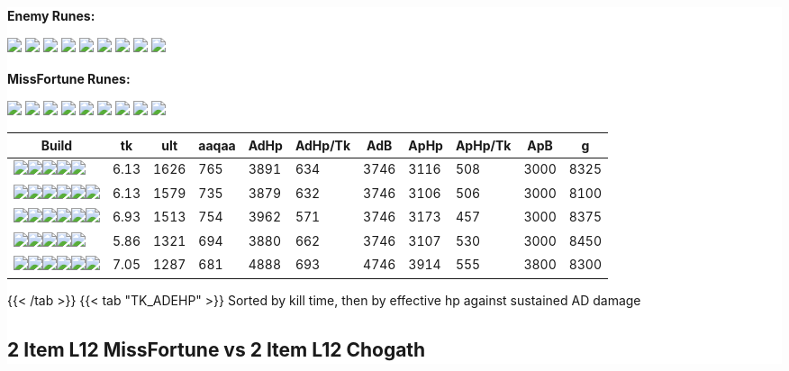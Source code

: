 

**Enemy Runes:**





![](/Styles/Resolve/GraspOfTheUndying/GraspOfTheUndying.png)
![](/Styles/Resolve/Demolish/Demolish.png)
![](/Styles/Resolve/SecondWind/SecondWind.png)
![](/Styles/Resolve/Overgrowth/Overgrowth.png)
![](/Styles/Inspiration/MagicalFootwear/MagicalFootwear.png)
![](/Styles/Resolve/ApproachVelocity/ApproachVelocity.png)
![](/StatMods/StatModsAttackSpeedIcon.png)
![](/StatMods/StatModsArmorIcon.png)
![](/StatMods/StatModsHealthScalingIcon.png)



**MissFortune Runes:**


![](/Styles/Precision/PressTheAttack/PressTheAttack.png)
![](/Styles/Precision/Overheal.png)
![](/Styles/Precision/LegendAlacrity/LegendAlacrity.png)
![](/Styles/Precision/CoupDeGrace/CoupDeGrace.png)
![](/Styles/Sorcery/ManaflowBand/ManaflowBand.png)
![](/Styles/Sorcery/GatheringStorm/GatheringStorm.png)
![](/StatMods/StatModsAttackSpeedIcon.png)
![](/StatMods/StatModsAdaptiveForceIcon.png)
![](/StatMods/StatModsArmorIcon.png)





 Build |tk|ult|aaqaa|AdHp|AdHp/Tk|AdB|ApHp|ApHp/Tk|ApB|g
-|-|-|-|-|-|-|-|-|-|-
![](/item/6672.png)![](/item/3142.png)![](/item/1053.png)![](/item/1055.png)![](/item/1037.png)|6.13|1626|765|3891|634|3746|3116|508|3000|8325
![](/item/6691.png)![](/item/6672.png)![](/item/1001.png)![](/item/1053.png)![](/item/1055.png)![](/item/1036.png)|6.13|1579|735|3879|632|3746|3106|506|3000|8100
![](/item/3074.png)![](/item/6672.png)![](/item/1001.png)![](/item/1055.png)![](/item/1037.png)![](/item/1036.png)|6.93|1513|754|3962|571|3746|3173|457|3000|8375
![](/item/6696.png)![](/item/6672.png)![](/item/1053.png)![](/item/1055.png)![](/item/3006.png)|5.86|1321|694|3880|662|3746|3107|530|3000|8450
![](/item/6672.png)![](/item/3161.png)![](/item/1001.png)![](/item/1053.png)![](/item/1055.png)![](/item/1036.png)|7.05|1287|681|4888|693|4746|3914|555|3800|8300
{{< /tab >}}
{{< tab "TK_ADEHP" >}}
Sorted by kill time, then by effective hp against sustained AD damage
## 2 Item L12 MissFortune vs 2 Item L12 Chogath
